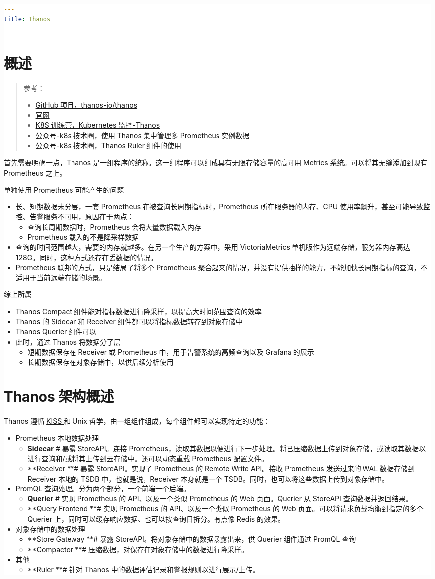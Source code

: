 ```yaml
---
title: Thanos
---
```


# 概述

> 参考：
> - [GitHub 项目，thanos-io/thanos](https://github.com/thanos-io/thanos)
> - [官网](https://thanos.io/)
> - [K8S 训练营，Kubernetes 监控-Thanos](https://www.qikqiak.com/k8strain/monitor/thanos/#thanos)
> - [公众号-k8s 技术圈，使用 Thanos 集中管理多 Prometheus 实例数据](https://mp.weixin.qq.com/s/VRnf0BMZfWSM4QobsHSiYg)
> - [公众号-k8s 技术圈，Thanos Ruler 组件的使用](https://mp.weixin.qq.com/s/o3Gr8X5Br3DsOATvXXlZBw)

首先需要明确一点，Thanos 是一组程序的统称。这一组程序可以组成具有无限存储容量的高可用 Metrics 系统。可以将其无缝添加到现有 Prometheus 之上。

单独使用 Prometheus 可能产生的问题

- 长、短期数据未分层，一套 Prometheus 在被查询长周期指标时，Prometheus 所在服务器的内存、CPU 使用率飙升，甚至可能导致监控、告警服务不可用，原因在于两点：
  - 查询长周期数据时，Prometheus 会将大量数据载入内存
  - Prometheus 载入的不是降采样数据
- 查询的时间范围越大，需要的内存就越多。在另一个生产的方案中，采用 VictoriaMetrics 单机版作为远端存储，服务器内存高达 128G。同时，这种方式还存在丢数据的情况。
- Prometheus 联邦的方式，只是结局了将多个 Prometheus 聚合起来的情况，并没有提供抽样的能力，不能加快长周期指标的查询，不适用于当前远端存储的场景。

综上所属

- Thanos Compact 组件能对指标数据进行降采样，以提高大时间范围查询的效率
- Thanos 的 Sidecar 和 Receiver 组件都可以将指标数据转存到对象存储中
- Thanos Querier 组件可以
- 此时，通过 Thanos 将数据分了层
  - 短期数据保存在 Receiver 或 Prometheus 中，用于告警系统的高频查询以及 Grafana 的展示
  - 长期数据保存在对象存储中，以供后续分析使用

# Thanos 架构概述

Thanos 遵循 [KISS ](https://en.wikipedia.org/wiki/KISS_principle)和 Unix 哲学，由一组组件组成，每个组件都可以实现特定的功能：

- Prometheus 本地数据处理
  - **Sidecar** # 暴露 StoreAPI。连接 Prometheus，读取其数据以便进行下一步处理。将已压缩数据上传到对象存储，或读取其数据以进行查询和/或将其上传到云存储中。还可以动态重载 Prometheus 配置文件。
  - **Receiver **# 暴露 StoreAPI。实现了 Prometheus 的 Remote Write API。接收 Prometheus 发送过来的 WAL 数据存储到 Receiver 本地的 TSDB 中，也就是说，Receiver 本身就是一个 TSDB。同时，也可以将这些数据上传到对象存储中。
- PromQL 查询处理。分为两个部分，一个前端一个后端。
  - **Querier** # 实现 Prometheus 的 API、以及一个类似 Prometheus 的 Web 页面。Querier 从 StoreAPI 查询数据并返回结果。
  - **Query Frontend **# 实现 Prometheus 的 API、以及一个类似 Prometheus 的 Web 页面。可以将请求负载均衡到指定的多个 Querier 上，同时可以缓存响应数据、也可以按查询日拆分。有点像 Redis 的效果。
- 对象存储中的数据处理
  - **Store Gateway **# 暴露 StoreAPI。将对象存储中的数据暴露出来，供 Querier 组件通过 PromQL 查询
  - **Compactor **# 压缩数据，对保存在对象存储中的数据进行降采样。
- 其他
  - **Ruler **# 针对 Thanos 中的数据评估记录和警报规则以进行展示/上传。
